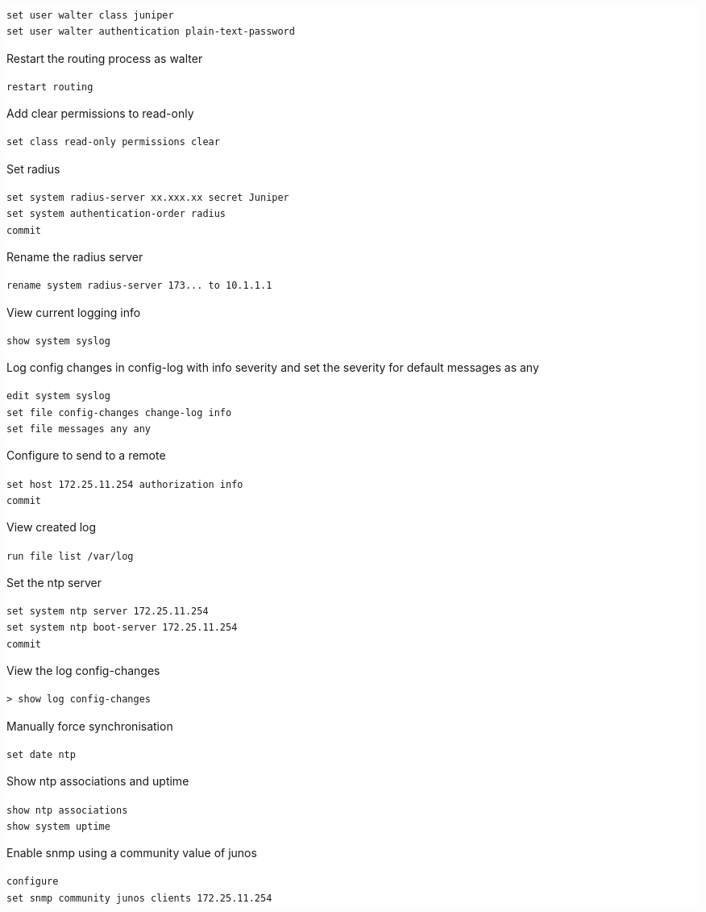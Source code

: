     set user walter class juniper
    set user walter authentication plain-text-password

Restart the routing process as walter

    restart routing

Add clear permissions to read-only

    set class read-only permissions clear

Set radius

    set system radius-server xx.xxx.xx secret Juniper
    set system authentication-order radius
    commit

Rename the radius server

    rename system radius-server 173... to 10.1.1.1

View current logging info

    show system syslog

Log config changes in config-log with info severity and set the severity for default messages as any

    edit system syslog
    set file config-changes change-log info
    set file messages any any

Configure to send to a remote

    set host 172.25.11.254 authorization info
    commit

View created log

    run file list /var/log

Set the ntp server

    set system ntp server 172.25.11.254
    set system ntp boot-server 172.25.11.254
    commit

View the log config-changes

    > show log config-changes

Manually force synchronisation

    set date ntp

Show ntp associations and uptime

    show ntp associations
    show system uptime

Enable snmp using a community value of junos

    configure
    set snmp community junos clients 172.25.11.254
